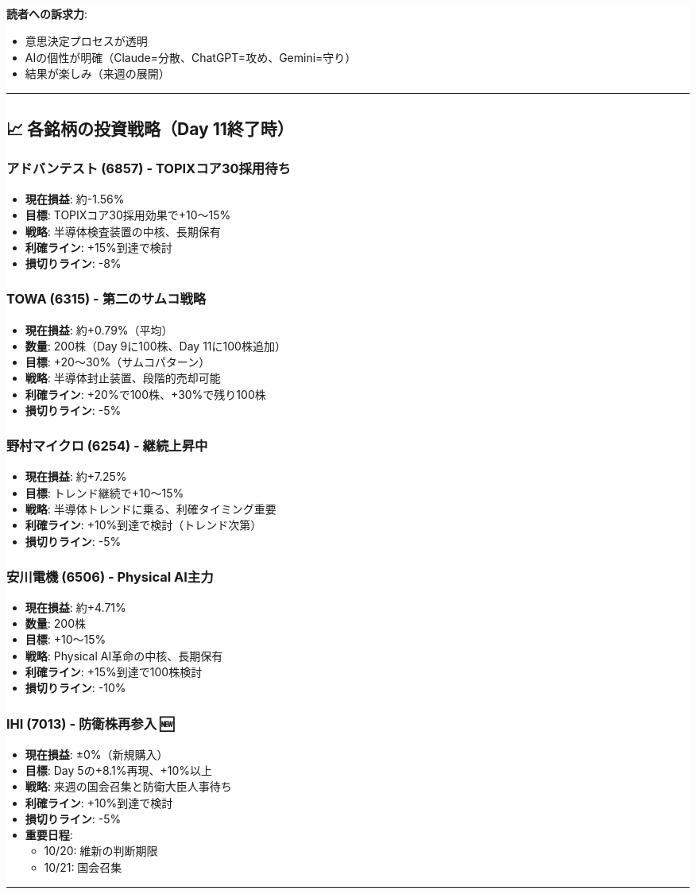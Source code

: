 **読者への訴求力**:
- 意思決定プロセスが透明
- AIの個性が明確（Claude=分散、ChatGPT=攻め、Gemini=守り）
- 結果が楽しみ（来週の展開）

---

## 📈 各銘柄の投資戦略（Day 11終了時）

### アドバンテスト (6857) - TOPIXコア30採用待ち

- **現在損益**: 約-1.56%
- **目標**: TOPIXコア30採用効果で+10〜15%
- **戦略**: 半導体検査装置の中核、長期保有
- **利確ライン**: +15%到達で検討
- **損切りライン**: -8%

### TOWA (6315) - 第二のサムコ戦略

- **現在損益**: 約+0.79%（平均）
- **数量**: 200株（Day 9に100株、Day 11に100株追加）
- **目標**: +20〜30%（サムコパターン）
- **戦略**: 半導体封止装置、段階的売却可能
- **利確ライン**: +20%で100株、+30%で残り100株
- **損切りライン**: -5%

### 野村マイクロ (6254) - 継続上昇中

- **現在損益**: 約+7.25%
- **目標**: トレンド継続で+10〜15%
- **戦略**: 半導体トレンドに乗る、利確タイミング重要
- **利確ライン**: +10%到達で検討（トレンド次第）
- **損切りライン**: -5%

### 安川電機 (6506) - Physical AI主力

- **現在損益**: 約+4.71%
- **数量**: 200株
- **目標**: +10〜15%
- **戦略**: Physical AI革命の中核、長期保有
- **利確ライン**: +15%到達で100株検討
- **損切りライン**: -10%

### IHI (7013) - 防衛株再参入 🆕

- **現在損益**: ±0%（新規購入）
- **目標**: Day 5の+8.1%再現、+10%以上
- **戦略**: 来週の国会召集と防衛大臣人事待ち
- **利確ライン**: +10%到達で検討
- **損切りライン**: -5%
- **重要日程**:
  - 10/20: 維新の判断期限
  - 10/21: 国会召集

---